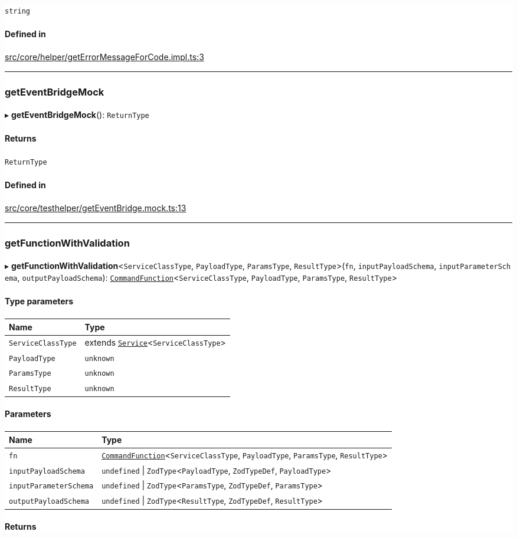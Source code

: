 `string`

#### Defined in

[src/core/helper/getErrorMessageForCode.impl.ts:3](https://github.com/sebastianwessel/purista/blob/8f47053/src/core/helper/getErrorMessageForCode.impl.ts#L3)

___

### getEventBridgeMock

▸ **getEventBridgeMock**(): `ReturnType`

#### Returns

`ReturnType`

#### Defined in

[src/core/testhelper/getEventBridge.mock.ts:13](https://github.com/sebastianwessel/purista/blob/8f47053/src/core/testhelper/getEventBridge.mock.ts#L13)

___

### getFunctionWithValidation

▸ **getFunctionWithValidation**<`ServiceClassType`, `PayloadType`, `ParamsType`, `ResultType`\>(`fn`, `inputPayloadSchema`, `inputParameterSchema`, `outputPayloadSchema`): [`CommandFunction`](modules.md#commandfunction)<`ServiceClassType`, `PayloadType`, `ParamsType`, `ResultType`\>

#### Type parameters

| Name | Type |
| :------ | :------ |
| `ServiceClassType` | extends [`Service`](classes/Service.md)<`ServiceClassType`\> |
| `PayloadType` | `unknown` |
| `ParamsType` | `unknown` |
| `ResultType` | `unknown` |

#### Parameters

| Name | Type |
| :------ | :------ |
| `fn` | [`CommandFunction`](modules.md#commandfunction)<`ServiceClassType`, `PayloadType`, `ParamsType`, `ResultType`\> |
| `inputPayloadSchema` | `undefined` \| `ZodType`<`PayloadType`, `ZodTypeDef`, `PayloadType`\> |
| `inputParameterSchema` | `undefined` \| `ZodType`<`ParamsType`, `ZodTypeDef`, `ParamsType`\> |
| `outputPayloadSchema` | `undefined` \| `ZodType`<`ResultType`, `ZodTypeDef`, `ResultType`\> |

#### Returns
